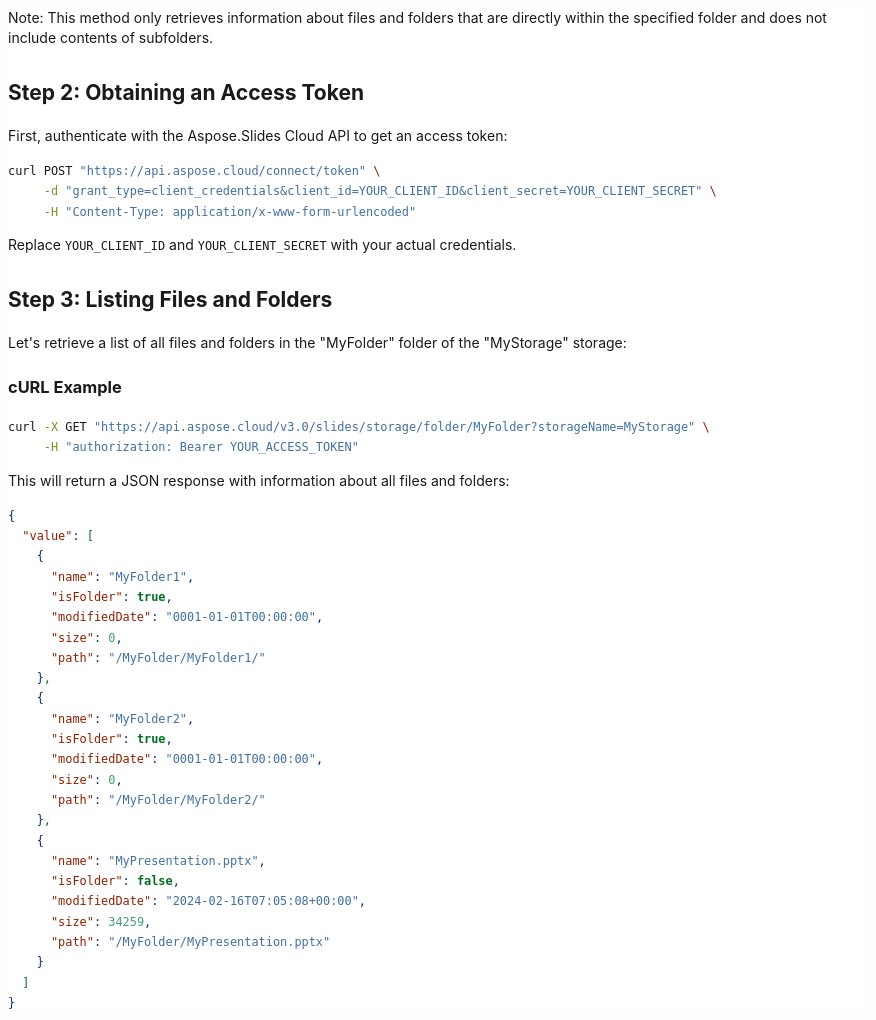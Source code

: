 Note: This method only retrieves information about files and folders that are directly within the specified folder and does not include contents of subfolders.

## Step 2: Obtaining an Access Token

First, authenticate with the Aspose.Slides Cloud API to get an access token:

```bash
curl POST "https://api.aspose.cloud/connect/token" \
     -d "grant_type=client_credentials&client_id=YOUR_CLIENT_ID&client_secret=YOUR_CLIENT_SECRET" \
     -H "Content-Type: application/x-www-form-urlencoded"
```

Replace `YOUR_CLIENT_ID` and `YOUR_CLIENT_SECRET` with your actual credentials.

## Step 3: Listing Files and Folders

Let's retrieve a list of all files and folders in the "MyFolder" folder of the "MyStorage" storage:

### cURL Example

```bash
curl -X GET "https://api.aspose.cloud/v3.0/slides/storage/folder/MyFolder?storageName=MyStorage" \
     -H "authorization: Bearer YOUR_ACCESS_TOKEN"
```

This will return a JSON response with information about all files and folders:

```json
{
  "value": [
    {
      "name": "MyFolder1",
      "isFolder": true,
      "modifiedDate": "0001-01-01T00:00:00",
      "size": 0,
      "path": "/MyFolder/MyFolder1/"
    },
    {
      "name": "MyFolder2",
      "isFolder": true,
      "modifiedDate": "0001-01-01T00:00:00",
      "size": 0,
      "path": "/MyFolder/MyFolder2/"
    },
    {
      "name": "MyPresentation.pptx",
      "isFolder": false,
      "modifiedDate": "2024-02-16T07:05:08+00:00",
      "size": 34259,
      "path": "/MyFolder/MyPresentation.pptx"
    }
  ]
}
```
